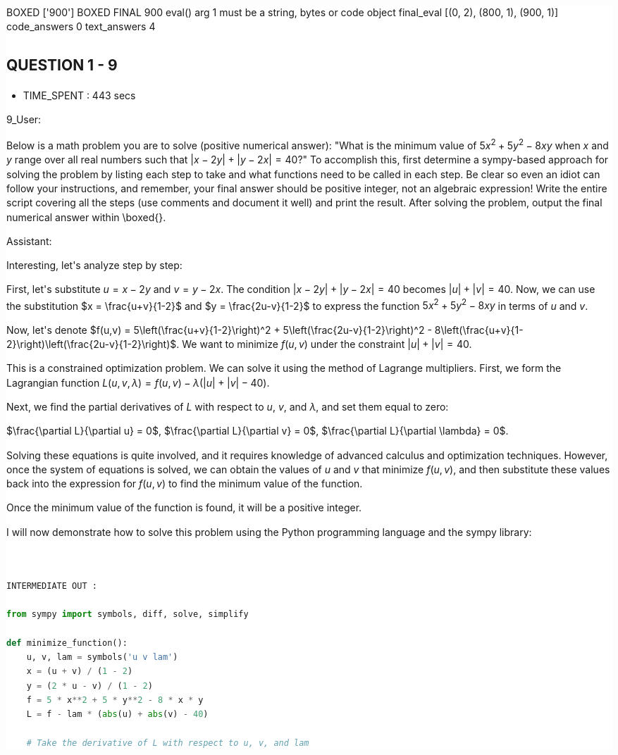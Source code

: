 BOXED ['900']
BOXED FINAL 900
eval() arg 1 must be a string, bytes or code object final_eval
[(0, 2), (800, 1), (900, 1)]
code_answers 0 text_answers 4



## QUESTION 1 - 9 
- TIME_SPENT : 443 secs

9_User:

Below is a math problem you are to solve (positive numerical answer):
"What is the minimum value of $5x^2+5y^2-8xy$ when $x$ and $y$ range over all real numbers such that $|x-2y| + |y-2x| = 40$?"
To accomplish this, first determine a sympy-based approach for solving the problem by listing each step to take and what functions need to be called in each step. Be clear so even an idiot can follow your instructions, and remember, your final answer should be positive integer, not an algebraic expression!
Write the entire script covering all the steps (use comments and document it well) and print the result. After solving the problem, output the final numerical answer within \boxed{}.

Assistant: 

Interesting, let's analyze step by step:



First, let's substitute $u = x - 2y$ and $v = y - 2x$. The condition $|x-2y| + |y-2x| = 40$ becomes $|u| + |v| = 40$. Now, we can use the substitution $x = \frac{u+v}{1-2}$ and $y = \frac{2u-v}{1-2}$ to express the function $5x^2 + 5y^2 - 8xy$ in terms of $u$ and $v$.

Now, let's denote $f(u,v) = 5\left(\frac{u+v}{1-2}\right)^2 + 5\left(\frac{2u-v}{1-2}\right)^2 - 8\left(\frac{u+v}{1-2}\right)\left(\frac{2u-v}{1-2}\right)$. We want to minimize $f(u,v)$ under the constraint $|u| + |v| = 40$.

This is a constrained optimization problem. We can solve it using the method of Lagrange multipliers. First, we form the Lagrangian function $L(u,v,\lambda) = f(u,v) - \lambda(|u| + |v| - 40)$.

Next, we find the partial derivatives of $L$ with respect to $u$, $v$, and $\lambda$, and set them equal to zero:

$\frac{\partial L}{\partial u} = 0$, $\frac{\partial L}{\partial v} = 0$, $\frac{\partial L}{\partial \lambda} = 0$.

Solving these equations is quite involved, and it requires knowledge of advanced calculus and optimization techniques. However, once the system of equations is solved, we can obtain the values of $u$ and $v$ that minimize $f(u,v)$, and then substitute these values back into the expression for $f(u,v)$ to find the minimum value of the function.

Once the minimum value of the function is found, it will be a positive integer.

I will now demonstrate how to solve this problem using the Python programming language and the sympy library:

```python


INTERMEDIATE OUT :

from sympy import symbols, diff, solve, simplify

def minimize_function():
    u, v, lam = symbols('u v lam')
    x = (u + v) / (1 - 2)
    y = (2 * u - v) / (1 - 2)
    f = 5 * x**2 + 5 * y**2 - 8 * x * y
    L = f - lam * (abs(u) + abs(v) - 40)

    # Take the derivative of L with respect to u, v, and lam
```
